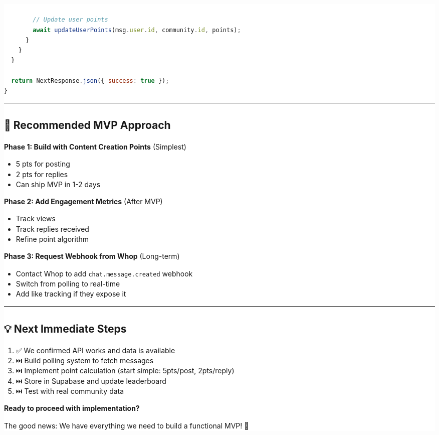```javascript
        
        // Update user points
        await updateUserPoints(msg.user.id, community.id, points);
      }
    }
  }
  
  return NextResponse.json({ success: true });
}
```

---

## 🎯 Recommended MVP Approach

**Phase 1: Build with Content Creation Points** (Simplest)
- 5 pts for posting
- 2 pts for replies
- Can ship MVP in 1-2 days

**Phase 2: Add Engagement Metrics** (After MVP)
- Track views
- Track replies received
- Refine point algorithm

**Phase 3: Request Webhook from Whop** (Long-term)
- Contact Whop to add `chat.message.created` webhook
- Switch from polling to real-time
- Add like tracking if they expose it

---

## 💡 Next Immediate Steps

1. ✅ We confirmed API works and data is available
2. ⏭️ Build polling system to fetch messages
3. ⏭️ Implement point calculation (start simple: 5pts/post, 2pts/reply)
4. ⏭️ Store in Supabase and update leaderboard
5. ⏭️ Test with real community data

**Ready to proceed with implementation?**

The good news: We have everything we need to build a functional MVP! 🚀
